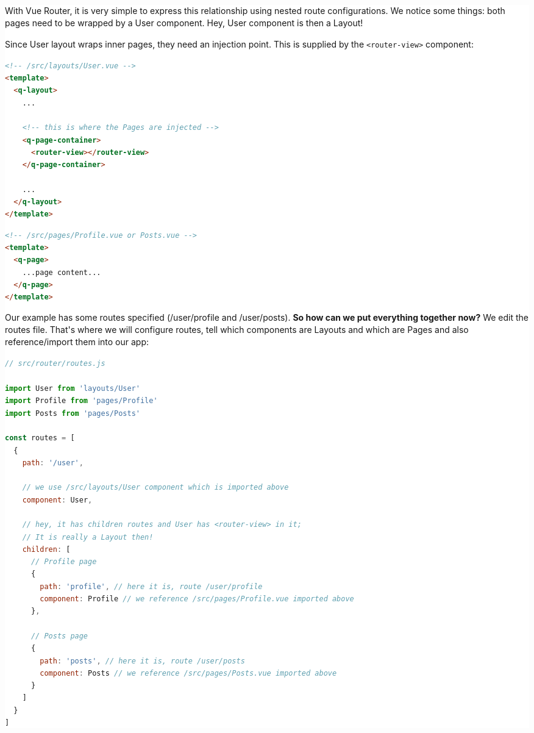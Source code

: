 With Vue Router, it is very simple to express this relationship using nested route configurations. We notice some things: both pages need to be wrapped by a User component. Hey, User component is then a Layout!

Since User layout wraps inner pages, they need an injection point. This is supplied by the `<router-view>` component:
```html
<!-- /src/layouts/User.vue -->
<template>
  <q-layout>
    ...

    <!-- this is where the Pages are injected -->
    <q-page-container>
      <router-view></router-view>
    </q-page-container>

    ...
  </q-layout>
</template>
```

```html
<!-- /src/pages/Profile.vue or Posts.vue -->
<template>
  <q-page>
    ...page content...
  </q-page>
</template>
````

Our example has some routes specified (/user/profile and /user/posts). **So how can we put everything together now?** We edit the routes file. That's where we will configure routes, tell which components are Layouts and which are Pages and also reference/import them into our app:

```js
// src/router/routes.js

import User from 'layouts/User'
import Profile from 'pages/Profile'
import Posts from 'pages/Posts'

const routes = [
  {
    path: '/user',

    // we use /src/layouts/User component which is imported above
    component: User,

    // hey, it has children routes and User has <router-view> in it;
    // It is really a Layout then!
    children: [
      // Profile page
      {
        path: 'profile', // here it is, route /user/profile
        component: Profile // we reference /src/pages/Profile.vue imported above
      },

      // Posts page
      {
        path: 'posts', // here it is, route /user/posts
        component: Posts // we reference /src/pages/Posts.vue imported above
      }
    ]
  }
]
```